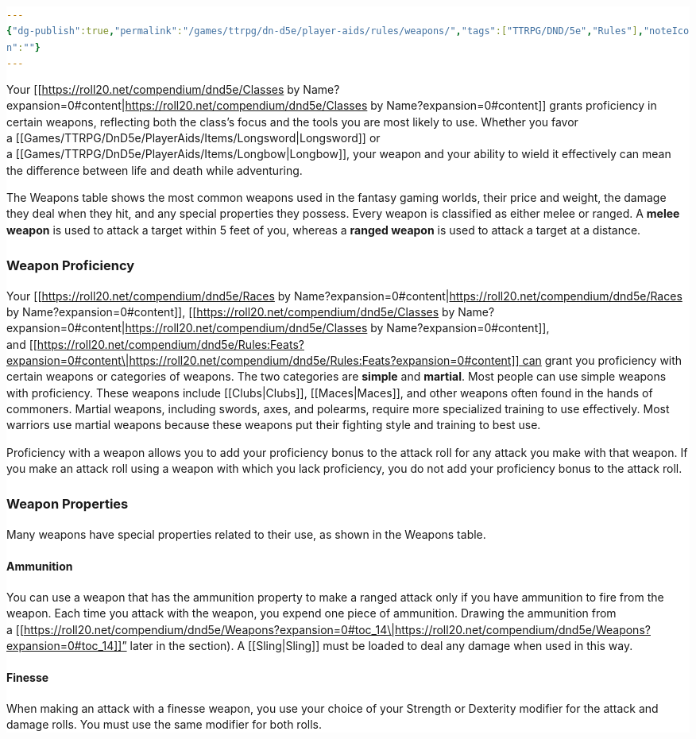 ```yaml
---
{"dg-publish":true,"permalink":"/games/ttrpg/dn-d5e/player-aids/rules/weapons/","tags":["TTRPG/DND/5e","Rules"],"noteIcon":""}
---
```



Your [[https://roll20.net/compendium/dnd5e/Classes by Name?expansion=0#content\|https://roll20.net/compendium/dnd5e/Classes by Name?expansion=0#content]] grants proficiency in certain weapons, reflecting both the class’s focus and the tools you are most likely to use. Whether you favor a [[Games/TTRPG/DnD5e/PlayerAids/Items/Longsword\|Longsword]] or a [[Games/TTRPG/DnD5e/PlayerAids/Items/Longbow\|Longbow]], your weapon and your ability to wield it effectively can mean the difference between life and death while adventuring.  
  
The Weapons table shows the most common weapons used in the fantasy gaming worlds, their price and weight, the damage they deal when they hit, and any special properties they possess. Every weapon is classified as either melee or ranged. A **melee weapon** is used to attack a target within 5 feet of you, whereas a **ranged weapon** is used to attack a target at a distance.  
  

### Weapon Proficiency

Your [[https://roll20.net/compendium/dnd5e/Races by Name?expansion=0#content\|https://roll20.net/compendium/dnd5e/Races by Name?expansion=0#content]], [[https://roll20.net/compendium/dnd5e/Classes by Name?expansion=0#content\|https://roll20.net/compendium/dnd5e/Classes by Name?expansion=0#content]], and [[https://roll20.net/compendium/dnd5e/Rules:Feats?expansion=0#content\|https://roll20.net/compendium/dnd5e/Rules:Feats?expansion=0#content]] can grant you proficiency with certain weapons or categories of weapons. The two categories are **simple** and **martial**. Most people can use simple weapons with proficiency. These weapons include [[Clubs\|Clubs]], [[Maces\|Maces]], and other weapons often found in the hands of commoners. Martial weapons, including swords, axes, and polearms, require more specialized training to use effectively. Most warriors use martial weapons because these weapons put their fighting style and training to best use.  
  
Proficiency with a weapon allows you to add your proficiency bonus to the attack roll for any attack you make with that weapon. If you make an attack roll using a weapon with which you lack proficiency, you do not add your proficiency bonus to the attack roll.  
  

### Weapon Properties

Many weapons have special properties related to their use, as shown in the Weapons table.  
  

#### Ammunition

You can use a weapon that has the ammunition property to make a ranged attack only if you have ammunition to fire from the weapon. Each time you attack with the weapon, you expend one piece of ammunition. Drawing the ammunition from a [[https://roll20.net/compendium/dnd5e/Weapons?expansion=0#toc_14\|https://roll20.net/compendium/dnd5e/Weapons?expansion=0#toc_14]]” later in the section). A [[Sling\|Sling]] must be loaded to deal any damage when used in this way.  
  

#### Finesse

When making an attack with a finesse weapon, you use your choice of your Strength or Dexterity modifier for the attack and damage rolls. You must use the same modifier for both rolls.  
  